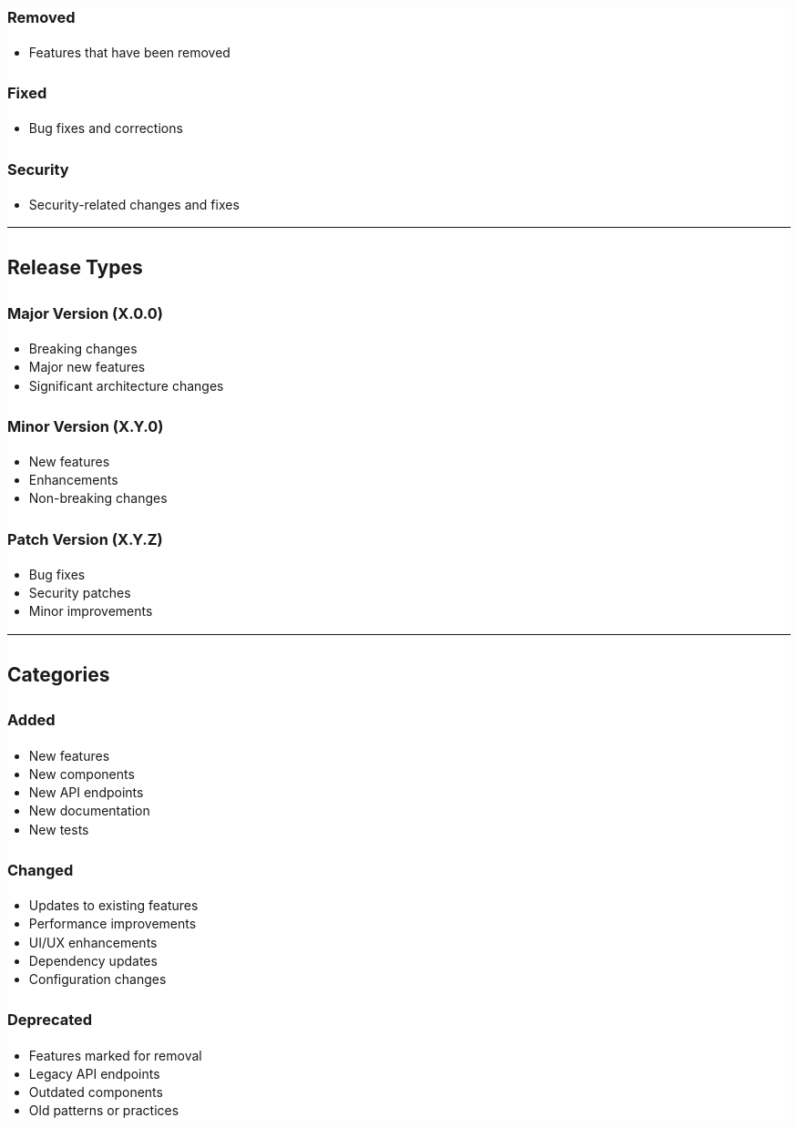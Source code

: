 ### Removed
- Features that have been removed

### Fixed
- Bug fixes and corrections

### Security
- Security-related changes and fixes

---

## Release Types

### Major Version (X.0.0)
- Breaking changes
- Major new features
- Significant architecture changes

### Minor Version (X.Y.0)
- New features
- Enhancements
- Non-breaking changes

### Patch Version (X.Y.Z)
- Bug fixes
- Security patches
- Minor improvements

---

## Categories

### Added
- New features
- New components
- New API endpoints
- New documentation
- New tests

### Changed
- Updates to existing features
- Performance improvements
- UI/UX enhancements
- Dependency updates
- Configuration changes

### Deprecated
- Features marked for removal
- Legacy API endpoints
- Outdated components
- Old patterns or practices

